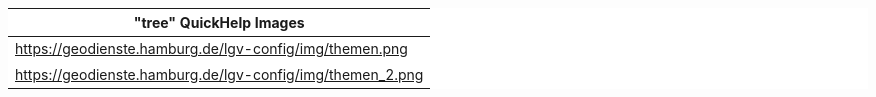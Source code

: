 |"tree" QuickHelp Images|
|-----------------------|
|https://geodienste.hamburg.de/lgv-config/img/themen.png|
|https://geodienste.hamburg.de/lgv-config/img/themen_2.png|
